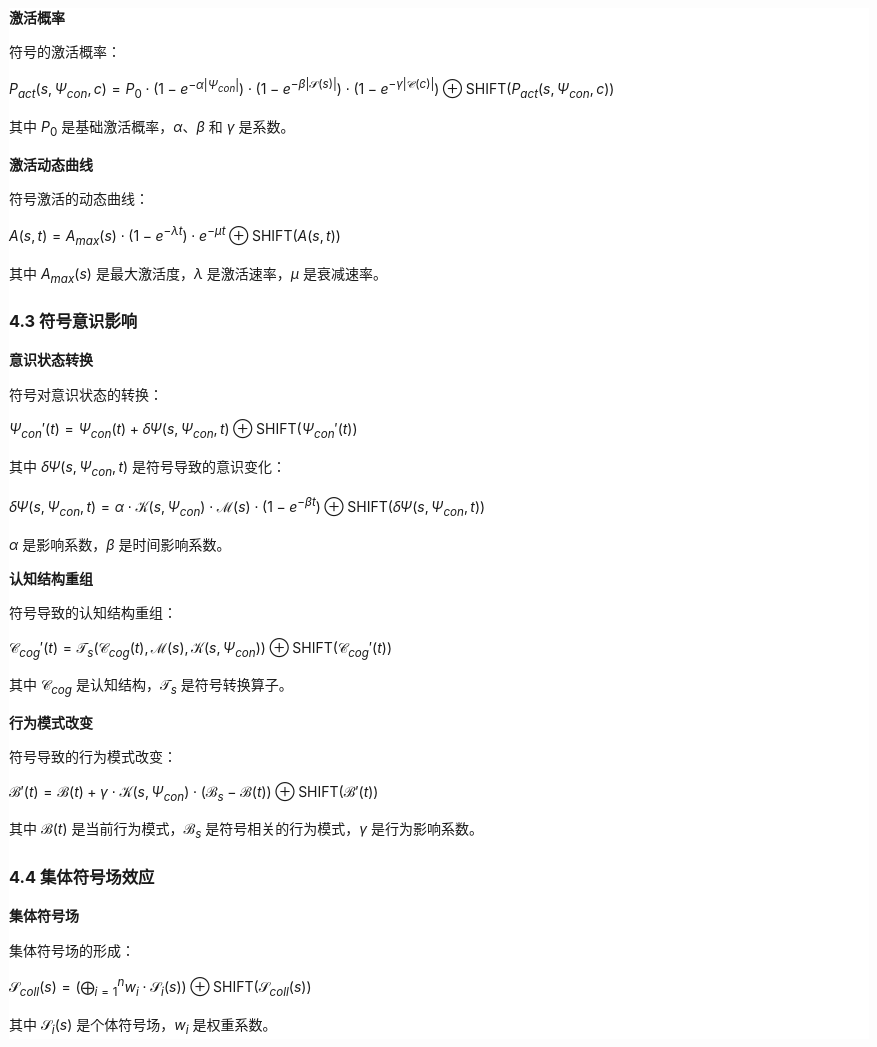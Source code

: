 **激活概率**

符号的激活概率：

$`P_{act}(s, \Psi_{con}, c) = P_0 \cdot (1 - e^{-\alpha|\Psi_{con}|}) \cdot (1 - e^{-\beta|\mathcal{S}(s)|}) \cdot (1 - e^{-\gamma|\mathcal{C}(c)|}) \oplus \text{SHIFT}(P_{act}(s, \Psi_{con}, c))`$

其中 $`P_0`$ 是基础激活概率，$`\alpha`$、$`\beta`$ 和 $`\gamma`$ 是系数。

**激活动态曲线**

符号激活的动态曲线：

$`A(s, t) = A_{max}(s) \cdot (1 - e^{-\lambda t}) \cdot e^{-\mu t} \oplus \text{SHIFT}(A(s, t))`$

其中 $`A_{max}(s)`$ 是最大激活度，$`\lambda`$ 是激活速率，$`\mu`$ 是衰减速率。

### 4.3 符号意识影响

**意识状态转换**

符号对意识状态的转换：

$`\Psi_{con}'(t) = \Psi_{con}(t) + \delta \Psi(s, \Psi_{con}, t) \oplus \text{SHIFT}(\Psi_{con}'(t))`$

其中 $`\delta \Psi(s, \Psi_{con}, t)`$ 是符号导致的意识变化：

$`\delta \Psi(s, \Psi_{con}, t) = \alpha \cdot \mathcal{K}(s, \Psi_{con}) \cdot \mathcal{M}(s) \cdot (1 - e^{-\beta t}) \oplus \text{SHIFT}(\delta \Psi(s, \Psi_{con}, t))`$

$`\alpha`$ 是影响系数，$`\beta`$ 是时间影响系数。

**认知结构重组**

符号导致的认知结构重组：

$`\mathcal{C}_{cog}'(t) = \mathcal{T}_s(\mathcal{C}_{cog}(t), \mathcal{M}(s), \mathcal{K}(s, \Psi_{con})) \oplus \text{SHIFT}(\mathcal{C}_{cog}'(t))`$

其中 $`\mathcal{C}_{cog}`$ 是认知结构，$`\mathcal{T}_s`$ 是符号转换算子。

**行为模式改变**

符号导致的行为模式改变：

$`\mathcal{B}'(t) = \mathcal{B}(t) + \gamma \cdot \mathcal{K}(s, \Psi_{con}) \cdot (\mathcal{B}_s - \mathcal{B}(t)) \oplus \text{SHIFT}(\mathcal{B}'(t))`$

其中 $`\mathcal{B}(t)`$ 是当前行为模式，$`\mathcal{B}_s`$ 是符号相关的行为模式，$`\gamma`$ 是行为影响系数。

### 4.4 集体符号场效应

**集体符号场**

集体符号场的形成：

$`\mathcal{S}_{coll}(s) = \left(\bigoplus_{i=1}^n w_i \cdot \mathcal{S}_i(s)\right) \oplus \text{SHIFT}(\mathcal{S}_{coll}(s))`$

其中 $`\mathcal{S}_i(s)`$ 是个体符号场，$`w_i`$ 是权重系数。
